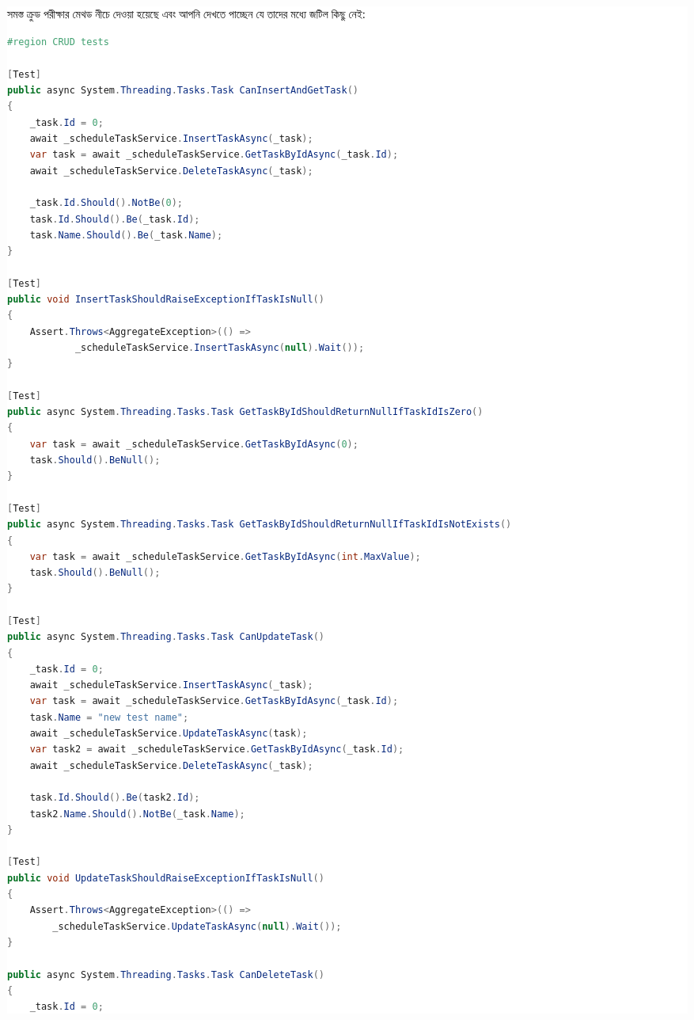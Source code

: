 সমস্ত ক্রুড পরীক্ষার মেথড নীচে দেওয়া হয়েছে এবং আপনি দেখতে পাচ্ছেন যে তাদের মধ্যে জটিল কিছু নেই:

```csharp
#region CRUD tests

[Test]
public async System.Threading.Tasks.Task CanInsertAndGetTask()
{
    _task.Id = 0;
    await _scheduleTaskService.InsertTaskAsync(_task);
    var task = await _scheduleTaskService.GetTaskByIdAsync(_task.Id);
    await _scheduleTaskService.DeleteTaskAsync(_task);

    _task.Id.Should().NotBe(0);
    task.Id.Should().Be(_task.Id);
    task.Name.Should().Be(_task.Name);
}

[Test]
public void InsertTaskShouldRaiseExceptionIfTaskIsNull()
{
    Assert.Throws<AggregateException>(() =>
            _scheduleTaskService.InsertTaskAsync(null).Wait());
}

[Test]
public async System.Threading.Tasks.Task GetTaskByIdShouldReturnNullIfTaskIdIsZero()
{
    var task = await _scheduleTaskService.GetTaskByIdAsync(0);
    task.Should().BeNull();
}

[Test]
public async System.Threading.Tasks.Task GetTaskByIdShouldReturnNullIfTaskIdIsNotExists()
{
    var task = await _scheduleTaskService.GetTaskByIdAsync(int.MaxValue);
    task.Should().BeNull();
}

[Test]
public async System.Threading.Tasks.Task CanUpdateTask()
{
    _task.Id = 0;
    await _scheduleTaskService.InsertTaskAsync(_task);
    var task = await _scheduleTaskService.GetTaskByIdAsync(_task.Id);
    task.Name = "new test name";
    await _scheduleTaskService.UpdateTaskAsync(task);
    var task2 = await _scheduleTaskService.GetTaskByIdAsync(_task.Id);
    await _scheduleTaskService.DeleteTaskAsync(_task);

    task.Id.Should().Be(task2.Id);
    task2.Name.Should().NotBe(_task.Name);
}

[Test]
public void UpdateTaskShouldRaiseExceptionIfTaskIsNull()
{
    Assert.Throws<AggregateException>(() =>
        _scheduleTaskService.UpdateTaskAsync(null).Wait());
}

public async System.Threading.Tasks.Task CanDeleteTask()
{
    _task.Id = 0;
```